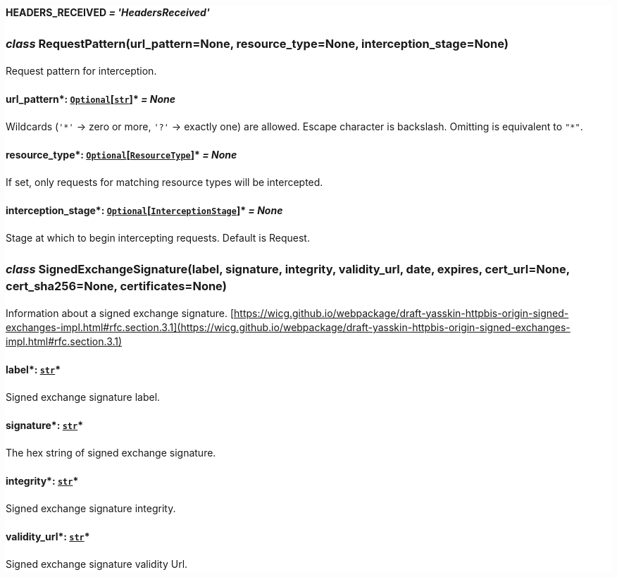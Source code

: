 #### HEADERS_RECEIVED *= 'HeadersReceived'*

### *class* RequestPattern(url_pattern=None, resource_type=None, interception_stage=None)

Request pattern for interception.

#### url_pattern*: [`Optional`](https://docs.python.org/3/library/typing.html#typing.Optional)[[`str`](https://docs.python.org/3/library/stdtypes.html#str)]* *= None*

Wildcards (`'*'` -> zero or more, `'?'` -> exactly one) are allowed. Escape character is
backslash. Omitting is equivalent to `"*"`.

#### resource_type*: [`Optional`](https://docs.python.org/3/library/typing.html#typing.Optional)[[`ResourceType`](#nodriver.cdp.network.ResourceType)]* *= None*

If set, only requests for matching resource types will be intercepted.

#### interception_stage*: [`Optional`](https://docs.python.org/3/library/typing.html#typing.Optional)[[`InterceptionStage`](#nodriver.cdp.network.InterceptionStage)]* *= None*

Stage at which to begin intercepting requests. Default is Request.

### *class* SignedExchangeSignature(label, signature, integrity, validity_url, date, expires, cert_url=None, cert_sha256=None, certificates=None)

Information about a signed exchange signature.
[https://wicg.github.io/webpackage/draft-yasskin-httpbis-origin-signed-exchanges-impl.html#rfc.section.3.1](https://wicg.github.io/webpackage/draft-yasskin-httpbis-origin-signed-exchanges-impl.html#rfc.section.3.1)

#### label*: [`str`](https://docs.python.org/3/library/stdtypes.html#str)*

Signed exchange signature label.

#### signature*: [`str`](https://docs.python.org/3/library/stdtypes.html#str)*

The hex string of signed exchange signature.

#### integrity*: [`str`](https://docs.python.org/3/library/stdtypes.html#str)*

Signed exchange signature integrity.

#### validity_url*: [`str`](https://docs.python.org/3/library/stdtypes.html#str)*

Signed exchange signature validity Url.
